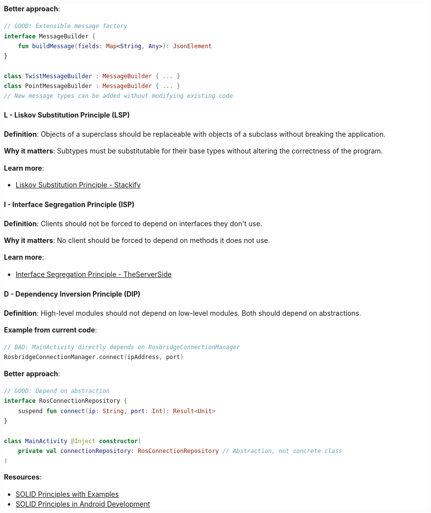 **Better approach**:
```kotlin
// GOOD: Extensible message factory
interface MessageBuilder {
    fun buildMessage(fields: Map<String, Any>): JsonElement
}

class TwistMessageBuilder : MessageBuilder { ... }
class PointMessageBuilder : MessageBuilder { ... }
// New message types can be added without modifying existing code
```

#### **L - Liskov Substitution Principle (LSP)**
**Definition**: Objects of a superclass should be replaceable with objects of a subclass without breaking the application.

**Why it matters**: Subtypes must be substitutable for their base types without altering the correctness of the program.

**Learn more**:
- [Liskov Substitution Principle - Stackify](https://stackify.com/solid-design-liskov-substitution-principle/)

#### **I - Interface Segregation Principle (ISP)**
**Definition**: Clients should not be forced to depend on interfaces they don't use.

**Why it matters**: No client should be forced to depend on methods it does not use.

**Learn more**:
- [Interface Segregation Principle - TheServerSide](https://www.theserverside.com/tip/The-interface-segregation-principle-A-fun-and-simple-guide)

#### **D - Dependency Inversion Principle (DIP)**
**Definition**: High-level modules should not depend on low-level modules. Both should depend on abstractions.

**Example from current code**:
```kotlin
// BAD: MainActivity directly depends on RosbridgeConnectionManager
RosbridgeConnectionManager.connect(ipAddress, port)
```

**Better approach**:
```kotlin
// GOOD: Depend on abstraction
interface RosConnectionRepository {
    suspend fun connect(ip: String, port: Int): Result<Unit>
}

class MainActivity @Inject constructor(
    private val connectionRepository: RosConnectionRepository // Abstraction, not concrete class
)
```

**Resources**:
- [SOLID Principles with Examples](https://www.baeldung.com/solid-principles)
- [SOLID Principles in Android Development](https://medium.com/@praveen.dheep/solid-principles-in-android-development-with-kotlin-09bc4e240fa8)
